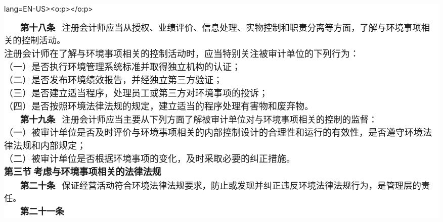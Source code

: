 lang=EN-US><o:p></o:p></SPAN></FONT></FONT></P>
<P class=MsoNormal 
style="LAYOUT-GRID-MODE: char; MARGIN: auto 7.35pt auto 0cm; TEXT-INDENT: 24pt"><A 
name=No75_Z2J2T18></A><SPAN class=sect2title1><SPAN 
style="FONT-SIZE: 13pt"><STRONG><FONT face=微软雅黑>第十八条<SPAN 
lang=EN-US>&nbsp;&nbsp;&nbsp;</SPAN></FONT></STRONG></SPAN></SPAN><A 
name=No76_Z2J2T18K1></A><FONT face=微软雅黑><SPAN class=title2><SPAN 
style="FONT-SIZE: 13pt">注册会计师应当从授权、业绩评价、信息处理、实物控制和职责分离等方面，了解与环境事项相关的控制活动。</SPAN></SPAN><SPAN 
lang=EN-US 
style='FONT-SIZE: 13pt; FONT-FAMILY: "微软雅黑",sans-serif'><o:p></o:p></SPAN></FONT></P>
<P class=title1 style="LAYOUT-GRID-MODE: char; MARGIN: auto 0cm"><A 
name=No77_Z2J2T18K2></A><FONT size=4><FONT 
face=微软雅黑>注册会计师在了解与环境事项相关的控制活动时，应当特别关注被审计单位的下列行为：<SPAN 
lang=EN-US><o:p></o:p></SPAN></FONT></FONT></P>
<P class=title1 style="LAYOUT-GRID-MODE: char; MARGIN: auto 0cm"><A 
name=No78_T18K2X1></A><FONT size=4><FONT 
face=微软雅黑>（一）是否执行环境管理系统标准并取得独立机构的认证；<SPAN 
lang=EN-US><o:p></o:p></SPAN></FONT></FONT></P>
<P class=title1 style="LAYOUT-GRID-MODE: char; MARGIN: auto 0cm"><A 
name=No79_T18K2X2></A><FONT size=4><FONT face=微软雅黑>（二）是否发布环境绩效报告，并经独立第三方验证；<SPAN 
lang=EN-US><o:p></o:p></SPAN></FONT></FONT></P>
<P class=title1 style="LAYOUT-GRID-MODE: char; MARGIN: auto 0cm"><A 
name=No80_T18K2X3></A><FONT size=4><FONT 
face=微软雅黑>（三）是否建立适当程序，处理员工或第三方对环境事项的投诉；<SPAN 
lang=EN-US><o:p></o:p></SPAN></FONT></FONT></P>
<P class=title1 style="LAYOUT-GRID-MODE: char; MARGIN: auto 0cm"><A 
name=No81_T18K2X4></A><FONT size=4><FONT 
face=微软雅黑>（四）是否按照环境法律法规的规定，建立适当的程序处理有害物和废弃物。<SPAN 
lang=EN-US><o:p></o:p></SPAN></FONT></FONT></P>
<P class=MsoNormal 
style="LAYOUT-GRID-MODE: char; MARGIN: auto 7.35pt auto 0cm; TEXT-INDENT: 24pt"><A 
name=No82_Z2J2T19></A><SPAN class=sect2title1><SPAN 
style="FONT-SIZE: 13pt"><STRONG><FONT face=微软雅黑>第十九条<SPAN 
lang=EN-US>&nbsp;&nbsp;&nbsp;</SPAN></FONT></STRONG></SPAN></SPAN><A 
name=No83_Z2J2T19K1></A><FONT face=微软雅黑><SPAN class=title2><SPAN 
style="FONT-SIZE: 13pt">注册会计师应当主要从下列方面了解被审计单位对与环境事项相关的控制的监督：</SPAN></SPAN><SPAN 
lang=EN-US 
style='FONT-SIZE: 13pt; FONT-FAMILY: "微软雅黑",sans-serif'><o:p></o:p></SPAN></FONT></P>
<P class=title1 style="LAYOUT-GRID-MODE: char; MARGIN: auto 0cm"><A 
name=No84_T19K1X1></A><FONT size=4><FONT 
face=微软雅黑>（一）被审计单位是否及时评价与环境事项相关的内部控制设计的合理性和运行的有效性，是否遵守环境法律法规和内部规定；<SPAN 
lang=EN-US><o:p></o:p></SPAN></FONT></FONT></P>
<P class=title1 style="LAYOUT-GRID-MODE: char; MARGIN: auto 0cm"><A 
name=No85_T19K1X2></A><FONT size=4><FONT 
face=微软雅黑>（二）被审计单位是否根据环境事项的变化，及时采取必要的纠正措施。<SPAN 
lang=EN-US><o:p></o:p></SPAN></FONT></FONT></P>
<P class=title1 style="LAYOUT-GRID-MODE: char; MARGIN: auto 0cm"><A 
name=No86_Z2J3></A><FONT size=4><STRONG><FONT face=微软雅黑><SPAN 
class=sect1title1>第三节 考虑与环境事项相关的法律法规</SPAN><SPAN 
lang=EN-US><o:p></o:p></SPAN></FONT></STRONG></FONT></P>
<P class=MsoNormal 
style="LAYOUT-GRID-MODE: char; MARGIN: auto 7.35pt auto 0cm; TEXT-INDENT: 24pt"><A 
name=No87_Z2J3T20></A><SPAN class=sect2title1><SPAN 
style="FONT-SIZE: 13pt"><STRONG><FONT face=微软雅黑>第二十条<SPAN 
lang=EN-US>&nbsp;&nbsp;&nbsp;</SPAN></FONT></STRONG></SPAN></SPAN><A 
name=No88_Z2J3T20K1></A><FONT face=微软雅黑><SPAN class=title2><SPAN 
style="FONT-SIZE: 13pt">保证经营活动符合环境法律法规要求，防止或发现并纠正违反环境法律法规行为，是管理层的责任。</SPAN></SPAN><SPAN 
lang=EN-US 
style='FONT-SIZE: 13pt; FONT-FAMILY: "微软雅黑",sans-serif'><o:p></o:p></SPAN></FONT></P>
<P class=MsoNormal 
style="LAYOUT-GRID-MODE: char; MARGIN: auto 7.35pt auto 0cm; TEXT-INDENT: 24pt"><A 
name=No89_Z2J3T21></A><SPAN class=sect2title1><SPAN 
style="FONT-SIZE: 13pt"><STRONG><FONT face=微软雅黑>第二十一条<SPAN 
lang=EN-US>&nbsp;&nbsp;&nbsp;</SPAN></FONT></STRONG></SPAN></SPAN><A 